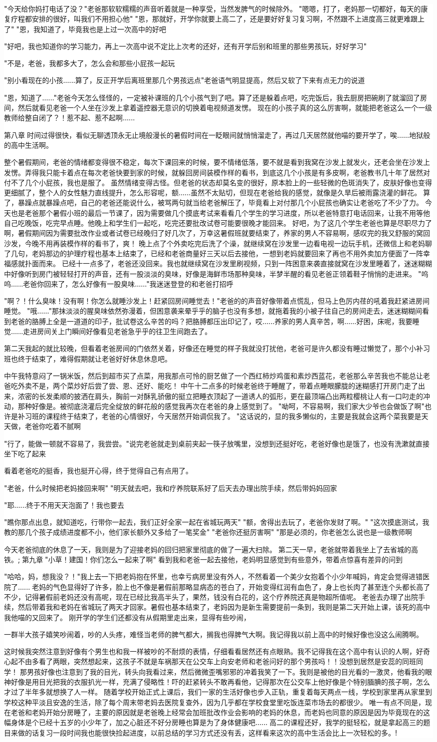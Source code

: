 "今天给你妈打电话了没？"老爸那软软糯糯的声音听着就是一种享受，当然发脾气的时候除外。 "嗯嗯，打了，老妈那一切都好，每天的康复疗程都安排的很好，叫我们不用担心他" "恩，那就好，开学你就要上高二了，还是要好好复习复习啊，不然跟不上进度高三就更难跟上了" "恩，我知道了，毕竟我也是上过一次高中的好吧

"好吧，我也知道你的学习能力，再上一次高中说不定比上次考的还好，还有开学后别和班里的那些男孩玩，好好学习"

"不是，老爸，我都多大了，怎么会和那些小屁孩一起玩

"别小看现在的小孩......算了，反正开学后离班里那几个男孩远点"老爸语气明显提高，然后又软了下来有点无力的说道

"恩，知道了......"老爸今天怎么怪怪的，一定被补课班的几个小孩气到了吧。算了还是躲着点吧，吃完饭后，我去厨房把碗刷了就溜回了房间，然后就看见老爸一个人坐在沙发上拿着遥控器无意识的切换着电视频道发愣。 现在的小孩子真的这么厉害啊，就能把老爸这么一个一级教师给整自闭了？！惹不起、惹不起啊......

第八章 时间过得很快，看似无聊透顶永无止境般漫长的暑假时间在一眨眼间就悄悄溜走了，再过几天居然就他喵的要开学了，唉......地狱般的高中生活啊。

整个暑假期间，老爸的情绪都变得很不稳定，每次下课回来的时候，要不情绪低落，要不就是看到我窝在沙发上就发火，还老会坐在沙发上发愣。弄得我只能卡着点在每次老爸快要到家的时候，就躲回房间装模作样的看书，到底这几个小孩是有多皮啊，老爸教书几十年了居然对付不了几个小屁孩，我也是服了。 虽然情绪变得古怪。但老爸的状态却莫名变的很好，原本脸上的一些轻微的色斑消失了，皮肤好像也变得更细腻了，整个人的女性魅力直线提升，怎么形容呢，额......虽然不太贴切，但现在老爸给我的感觉，就像是久旱后被雨露浇灌的鲜花。 算了，暴躁点就暴躁点吧，自己的老爸还能说什么，被骂两句就当给老爸解压了，毕竟看上对付那几个小屁孩也确实让老爸吃了不少了力。 今天也是老爸那个暑假小班的最后一节课了，因为需要做几个摸底考试来看看几个学生的学习进度，所以老爸特意打电话回来，让我不用等他自己吃晚饭，吃完早点睡。他晚上和学生们一起吃，吃完还要批改试卷可能要很晚才能回来。 好吧，为了这几个学生老爸也算是尽职尽力了啊，暑假期间因为需要批改作业或者试卷已经晚归了好几次了，万幸这暑假班就要结束了，养家的男人不容易啊，感叹完的我又舒服的窝回沙发，今晚不用再装模作样的看书了，爽！ 晚上点了个外卖吃完后洗了个澡，就继续窝在沙发里一边看电视一边玩手机，还微信上和老妈聊了几句，老妈那边的护理疗程也基本上结束了，已经和老爸商量好三天以后去接他，一想到老妈就要回来了再也不用外卖加方便面了一阵幸福感就扑面而来。 已经十一点多了，老爸还没回来。我也就继续窝在沙发里刷视频，只到一阵困意来袭直接就窝在沙发里睡着了，迷迷糊糊中好像听到房门被轻轻打开的声音，还有一股淡淡的臭味，好像是海鲜市场那种臭味，半梦半醒的看见老爸正领着鞋子悄悄的走进来。 "呜呜......老爸你回来了，怎么好像有一股臭味......"我迷迷登登的和老爸打招呼

"啊？！什么臭味！没有啊！你怎么就睡沙发上！赶紧回房间睡觉去！"老爸的的声音好像带着点慌乱，但马上色厉内荏的吼着我赶紧进房间睡觉。 "哦......"那抹淡淡的腥臭味依然弥漫着，但困意袭来晕乎乎的脑子也没有多想，就拖着我的小被子往自己的房间走去，迷迷糊糊间看到老爸的胳膊上全是一道道的印子，批试卷这么辛苦的吗？把胳膊都压出印记了，哎......养家的男人真辛苦，啊......好困，床呢，我要睡觉......走进房间关上门瞬间好像看见老爸急乎乎的往卫生间跑去了。

第二天我起的就比较晚，但看着老爸房间的门依然关着，好像还在睡觉的样子我就没打扰他，老爸可是许久都没有睡过懒觉了，那个小补习班也终于结束了，难得假期就让老爸好好休息休息吧。

中午我特意闷了一锅米饭，然后到超市买了点菜，用我那点可怜的厨艺做了一个西红柿炒鸡蛋和素炒西蓝花，老爸那么辛苦我也不能总让老爸吃外卖不是，两个菜炒好后尝了尝、恩、还好、能吃！ 中午十二点多的时候老爸终于睡醒了，带着点睡眼朦胧的迷糊感打开房门走了出来，浓密的长发柔顺的披洒在肩头，胸前一对酥乳骄傲的挺立把睡衣顶起了一道诱人的弧形，更在最顶端凸出两粒樱桃让人有一口叼走的冲动，那种好像是。被彻底浇灌后完全绽放的鲜花般的感觉我再次在老爸的身上感觉到了。 "呦呵，不容易啊，我们家大少爷也会做饭了啊"也许是补习班的课程终于结束了，老爸的心情很好，今天居然开始调侃我了。 "这话说的，显的我多懒似的，主要是我就会这两个菜我要是天天做，老爸你吃着不腻啊

"行了，能做一顿就不容易了，我尝尝。"说完老爸就走到桌前夹起一筷子放嘴里，没想到还挺好吃，老爸好像也是饿了，也没有洗漱就直接坐下吃了起来

看着老爸吃的挺香，我也挺开心得，终于觉得自己有点用了。

"老爸，什么时候把老妈接回来啊" "明天就去吧，我和疗养院联系好了后天去办理出院手续，然后带妈妈回家

"耶......终于不用天天泡面了！我也要去

"瞧你那点出息，就知道吃，行带你一起去，我们正好全家一起在省城玩两天" "额，舍得出去玩了，老爸你发财了啊。" "这次摸底测试，我教的那几个孩子成绩进度都不小，他们家长额外又多给了一笔奖金" "老爸你还挺厉害啊" "那是必须的，你老爸怎么说也是一级教师啊

今天老爸彻底的休息了一天，我则是为了迎接老妈的回归把家里彻底的做了一遍大扫除。 第二天一早，老爸就带着我坐上了去省城的高铁。;
第九章 "小草！建国！你们怎么一起来了啊" 看到我和老爸一起去接他，老妈明显感觉到有些意外，带着点惊喜有差异的问到

"哈哈，妈，想我没？！"我上去一下把老妈抱在怀里，也幸亏病房里没有外人，不然看着一个美少女抱着个小少年喊妈，肯定会觉得进错医院了...... 老妈的气色显得好了许多，脸上也不像是暑假前那略显病态的苍白了，开始变得红润有血色了，身上也长肉了甚至连个头都长高了不少，记得暑假前老妈还没有高呢，现在已经比我高半头了，果然，钱没有白花的，这个疗养院还真是物超所值呢。 老爸去办理了出院手续，然后带着我和老妈在省城玩了两天才回家。暑假也基本结束了，老妈因为是新生需要提前一条到，我则是第二天开始上课，该死的高中我他喵的又回来了。 刚开学的学生们还都没有从假期里走出来，显得有些吵闹，

一群半大孩子嬉笑吵闹着，吵的人头疼，难怪当老师的脾气都大，搁我也得脾气大啊。我记得我以前上高中的时候好像也没这么闹腾啊。

这时候我突然注意到好像有个男生也和我一样被吵的不耐烦的表情，仔细看看居然还有点眼熟。我不记得我在这个高中有认识的人啊，好奇心起不由多看了两眼，突然想起来，这孩子不就是车祸那天在公交车上向安老师和老爸问好的那个男孩吗！！没想到居然是安蕊的同班同学！ 那男孩好像也注意到了我的目光，转头向我看过来，然后微微歪嘴邪邪的冲着我笑了一下。我则是被他的目光看的一激灵，他看我的眼神好像是用目光把我的衣服扒光一样，充满了侵略性！吓的赶紧转头不敢再看他，记得那次在公交车上他好像是个特别腼腆的孩子啊，怎么才过了半年多就想换了人一样。 随着学校开始正式上课后，我们一家的生活好像也步入正轨，重复着每天两点一线，学校到家里再从家里到学校这种平淡且安逸的生活，除了每个周末带老妈去医院复查外，因为几乎都在学校食堂里吃饭连菜市场去的都很少。 唯一有点不同是，现在老爸和老妈开始分房睡了，主要的原因就是老爸晚上经常会加班批改作业会影响的老妈的休息，而老妈也同意的原因是因为毕竟现在的这幅身体是个已经十五岁的小少年了，加之心脏还不好分房睡也算是为了身体健康吧...... 高二的课程还好，我学的挺轻松，就是拿起高三的题目来做的话复习一段时间我也能很快捡起进度，以前总结的学习方式还没有丢，这样看来这次的高中生活会比上一次轻松的多。!
